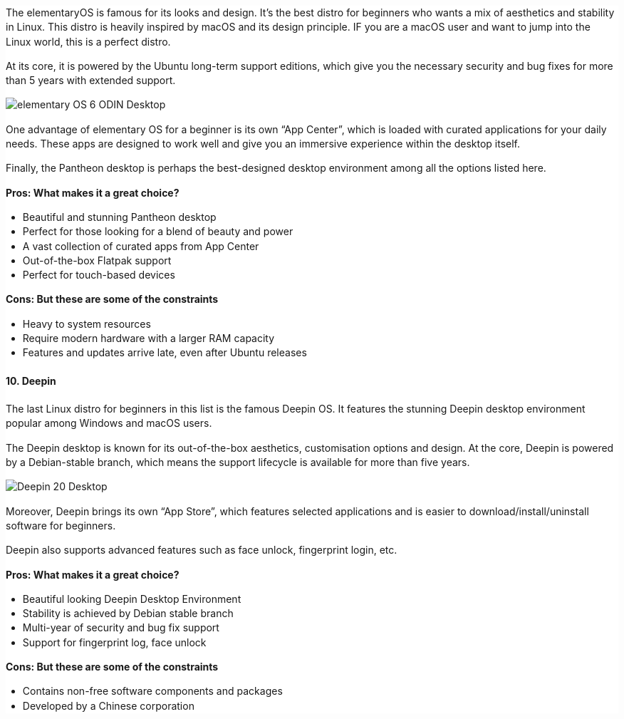 The elementaryOS is famous for its looks and design. It’s the best distro for beginners who wants a mix of aesthetics and stability in Linux. This distro is heavily inspired by macOS and its design principle. IF you are a macOS user and want to jump into the Linux world, this is a perfect distro.

At its core, it is powered by the Ubuntu long-term support editions, which give you the necessary security and bug fixes for more than 5 years with extended support.

![elementary OS 6 ODIN Desktop][16]

One advantage of elementary OS for a beginner is its own “App Center”, which is loaded with curated applications for your daily needs. These apps are designed to work well and give you an immersive experience within the desktop itself.

Finally, the Pantheon desktop is perhaps the best-designed desktop environment among all the options listed here.

**Pros: What makes it a great choice?**

* Beautiful and stunning Pantheon desktop
* Perfect for those looking for a blend of beauty and power
* A vast collection of curated apps from App Center
* Out-of-the-box Flatpak support
* Perfect for touch-based devices

**Cons: But these are some of the constraints**

* Heavy to system resources
* Require modern hardware with a larger RAM capacity
* Features and updates arrive late, even after Ubuntu releases

#### 10. Deepin

The last Linux distro for beginners in this list is the famous Deepin OS. It features the stunning Deepin desktop environment popular among Windows and macOS users.

The Deepin desktop is known for its out-of-the-box aesthetics, customisation options and design. At the core, Deepin is powered by a Debian-stable branch, which means the support lifecycle is available for more than five years.

![Deepin 20 Desktop][17]

Moreover, Deepin brings its own “App Store”, which features selected applications and is easier to download/install/uninstall software for beginners.

Deepin also supports advanced features such as face unlock, fingerprint login, etc.

**Pros: What makes it a great choice?**

* Beautiful looking Deepin Desktop Environment
* Stability is achieved by Debian stable branch
* Multi-year of security and bug fix support
* Support for fingerprint log, face unlock

**Cons: But these are some of the constraints**

* Contains non-free software components and packages
* Developed by a Chinese corporation


[#]: subject: "Top 10 Linux Distros for Beginners in 2022 [Compared]"
[#]: via: "https://www.debugpoint.com/linux-distro-beginners/"
[#]: author: "Arindam https://www.debugpoint.com/author/admin1/"
[#]: collector: "lkxed"
[#]: translator: " "
[#]: reviewer: " "
[#]: publisher: " "
[#]: url: " "
[a]: https://www.debugpoint.com/author/admin1/
[b]: https://github.com/lkxed
[1]: https://www.debugpoint.com/wp-content/uploads/2022/07/This-is-how-you-waste-your-time-and-watch-this-for-hours-per-month.jpg
[2]: https://www.debugpoint.com/linux-mint
[3]: https://www.debugpoint.com/category/desktop-environment/
[4]: https://www.debugpoint.com/wp-content/uploads/2022/05/Linux-Mint-Cinnamon-Edition.jpg
[5]: https://www.debugpoint.com/wp-content/uploads/2022/05/Zorin-OS.jpg
[6]: https://www.debugpoint.com/tag/xfce
[7]: https://www.debugpoint.com/wp-content/uploads/2022/06/Linux-Lite-6-Xfce-Desktop.jpg
[8]: https://www.debugpoint.com/wp-content/uploads/2022/05/Ubuntu-LTS-with-GNOME.jpg
[9]: https://www.debugpoint.com/tag/mx-linux
[10]: https://www.debugpoint.com/wp-content/uploads/2021/10/MX-Linux-21-Desktop-1024x576.jpeg
[11]: https://lubuntu.me/
[12]: https://www.debugpoint.com/wp-content/uploads/2022/04/Lubuntu-22.04-LTS-Desktop-isnt-it-nice-and-clean.jpg
[13]: https://www.debugpoint.com/wp-content/uploads/2022/05/Fedora-KDE-Edition.jpg
[14]: https://www.debugpoint.com/tag/cosmic-desktop/
[15]: https://www.debugpoint.com/wp-content/uploads/2022/05/Pop-OS.jpg
[16]: https://www.debugpoint.com/wp-content/uploads/2021/08/elementary-OS-6-ODIN-Desktop.jpeg
[17]: https://www.debugpoint.com/wp-content/uploads/2020/09/Deepin-20-Desktop.jpg